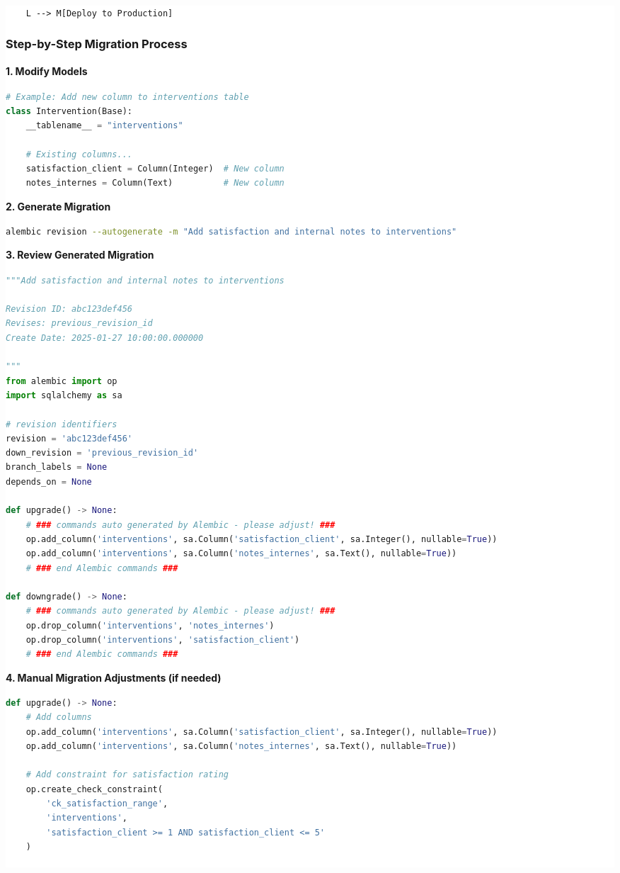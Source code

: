 ```mermaid
    L --> M[Deploy to Production]
```

### Step-by-Step Migration Process

**1. Modify Models**
```python
# Example: Add new column to interventions table
class Intervention(Base):
    __tablename__ = "interventions"
    
    # Existing columns...
    satisfaction_client = Column(Integer)  # New column
    notes_internes = Column(Text)          # New column
```

**2. Generate Migration**
```bash
alembic revision --autogenerate -m "Add satisfaction and internal notes to interventions"
```

**3. Review Generated Migration**
```python
"""Add satisfaction and internal notes to interventions

Revision ID: abc123def456
Revises: previous_revision_id
Create Date: 2025-01-27 10:00:00.000000

"""
from alembic import op
import sqlalchemy as sa

# revision identifiers
revision = 'abc123def456'
down_revision = 'previous_revision_id'
branch_labels = None
depends_on = None

def upgrade() -> None:
    # ### commands auto generated by Alembic - please adjust! ###
    op.add_column('interventions', sa.Column('satisfaction_client', sa.Integer(), nullable=True))
    op.add_column('interventions', sa.Column('notes_internes', sa.Text(), nullable=True))
    # ### end Alembic commands ###

def downgrade() -> None:
    # ### commands auto generated by Alembic - please adjust! ###
    op.drop_column('interventions', 'notes_internes')
    op.drop_column('interventions', 'satisfaction_client')
    # ### end Alembic commands ###
```

**4. Manual Migration Adjustments (if needed)**
```python
def upgrade() -> None:
    # Add columns
    op.add_column('interventions', sa.Column('satisfaction_client', sa.Integer(), nullable=True))
    op.add_column('interventions', sa.Column('notes_internes', sa.Text(), nullable=True))
    
    # Add constraint for satisfaction rating
    op.create_check_constraint(
        'ck_satisfaction_range',
        'interventions',
        'satisfaction_client >= 1 AND satisfaction_client <= 5'
    )
    
```